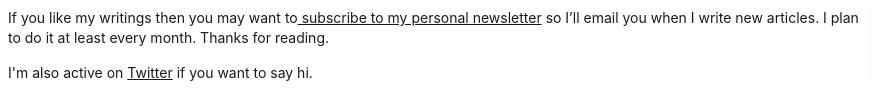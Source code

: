 

<p>If you like my writings then you may want to<a href="http://eepurl.com/dBe2lf"> subscribe to my personal newsletter</a> so I’ll email you when I write new articles. I plan to do it at least every month. Thanks for reading.</p>



<p>I'm also active on <a href="http://www.twitter.com/tiggreen">Twitter</a> if you want to say hi.</p>



<p></p>
